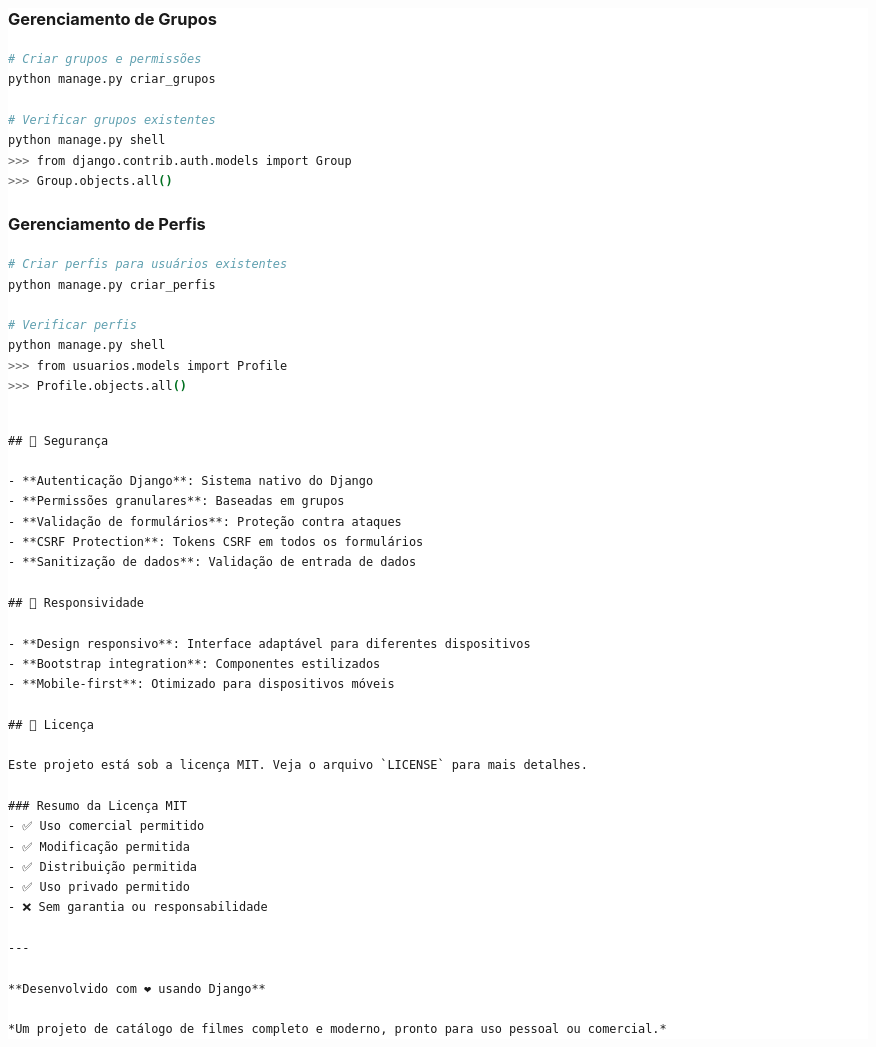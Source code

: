 ### Gerenciamento de Grupos
```bash
# Criar grupos e permissões
python manage.py criar_grupos

# Verificar grupos existentes
python manage.py shell
>>> from django.contrib.auth.models import Group
>>> Group.objects.all()
```

### Gerenciamento de Perfis
```bash
# Criar perfis para usuários existentes
python manage.py criar_perfis

# Verificar perfis
python manage.py shell
>>> from usuarios.models import Profile
>>> Profile.objects.all()
```
```

## 🔐 Segurança

- **Autenticação Django**: Sistema nativo do Django
- **Permissões granulares**: Baseadas em grupos
- **Validação de formulários**: Proteção contra ataques
- **CSRF Protection**: Tokens CSRF em todos os formulários
- **Sanitização de dados**: Validação de entrada de dados

## 📱 Responsividade

- **Design responsivo**: Interface adaptável para diferentes dispositivos
- **Bootstrap integration**: Componentes estilizados
- **Mobile-first**: Otimizado para dispositivos móveis

## 📝 Licença

Este projeto está sob a licença MIT. Veja o arquivo `LICENSE` para mais detalhes.

### Resumo da Licença MIT
- ✅ Uso comercial permitido
- ✅ Modificação permitida
- ✅ Distribuição permitida
- ✅ Uso privado permitido
- ❌ Sem garantia ou responsabilidade

---

**Desenvolvido com ❤️ usando Django**

*Um projeto de catálogo de filmes completo e moderno, pronto para uso pessoal ou comercial.*
